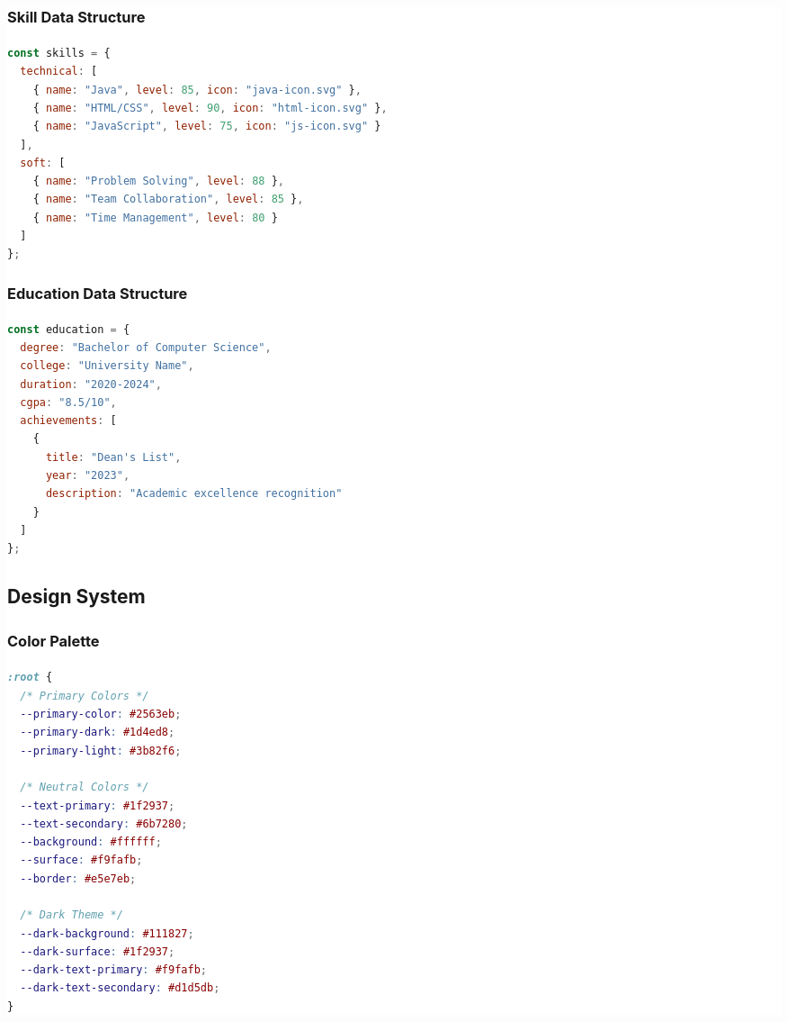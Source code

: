 
### Skill Data Structure
```javascript
const skills = {
  technical: [
    { name: "Java", level: 85, icon: "java-icon.svg" },
    { name: "HTML/CSS", level: 90, icon: "html-icon.svg" },
    { name: "JavaScript", level: 75, icon: "js-icon.svg" }
  ],
  soft: [
    { name: "Problem Solving", level: 88 },
    { name: "Team Collaboration", level: 85 },
    { name: "Time Management", level: 80 }
  ]
};
```

### Education Data Structure
```javascript
const education = {
  degree: "Bachelor of Computer Science",
  college: "University Name",
  duration: "2020-2024",
  cgpa: "8.5/10",
  achievements: [
    {
      title: "Dean's List",
      year: "2023",
      description: "Academic excellence recognition"
    }
  ]
};
```

## Design System

### Color Palette
```css
:root {
  /* Primary Colors */
  --primary-color: #2563eb;
  --primary-dark: #1d4ed8;
  --primary-light: #3b82f6;
  
  /* Neutral Colors */
  --text-primary: #1f2937;
  --text-secondary: #6b7280;
  --background: #ffffff;
  --surface: #f9fafb;
  --border: #e5e7eb;
  
  /* Dark Theme */
  --dark-background: #111827;
  --dark-surface: #1f2937;
  --dark-text-primary: #f9fafb;
  --dark-text-secondary: #d1d5db;
}
```
